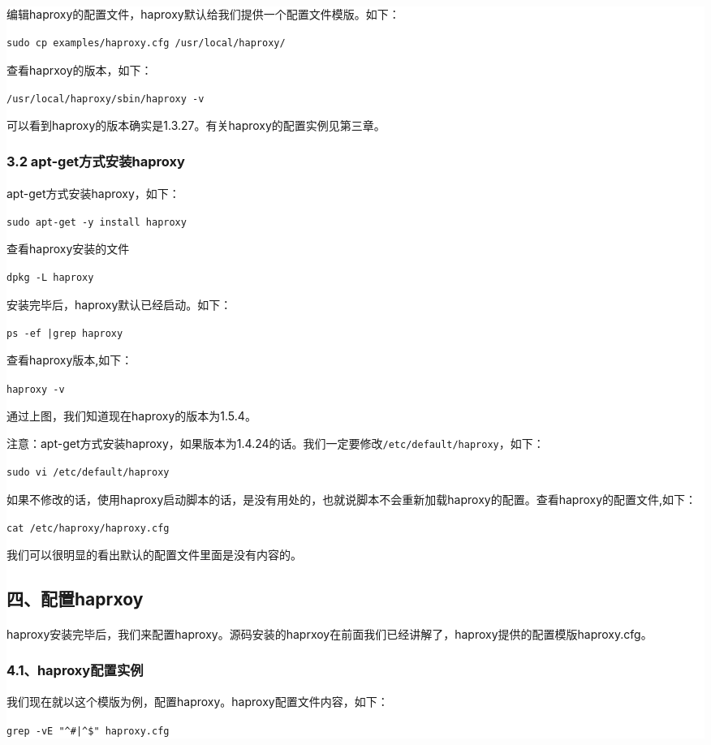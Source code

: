 编辑haproxy的配置文件，haproxy默认给我们提供一个配置文件模版。如下：
```
sudo cp examples/haproxy.cfg /usr/local/haproxy/
```

查看haprxoy的版本，如下：
```
/usr/local/haproxy/sbin/haproxy -v
```

可以看到haproxy的版本确实是1.3.27。有关haproxy的配置实例见第三章。

### 3.2 apt-get方式安装haproxy

apt-get方式安装haproxy，如下：
```
sudo apt-get -y install haproxy
```

查看haproxy安装的文件
```
dpkg -L haproxy
```

安装完毕后，haproxy默认已经启动。如下：
```
ps -ef |grep haproxy
```

查看haproxy版本,如下：
```
haproxy -v
```

通过上图，我们知道现在haproxy的版本为1.5.4。

注意：apt-get方式安装haproxy，如果版本为1.4.24的话。我们一定要修改`/etc/default/haproxy`，如下：
```
sudo vi /etc/default/haproxy
```

如果不修改的话，使用haproxy启动脚本的话，是没有用处的，也就说脚本不会重新加载haproxy的配置。查看haproxy的配置文件,如下：
```
cat /etc/haproxy/haproxy.cfg
```

我们可以很明显的看出默认的配置文件里面是没有内容的。

## 四、配置haprxoy

haproxy安装完毕后，我们来配置haproxy。源码安装的haprxoy在前面我们已经讲解了，haproxy提供的配置模版haproxy.cfg。

### 4.1、haproxy配置实例

我们现在就以这个模版为例，配置haproxy。haproxy配置文件内容，如下：
```
grep -vE "^#|^$" haproxy.cfg
```
